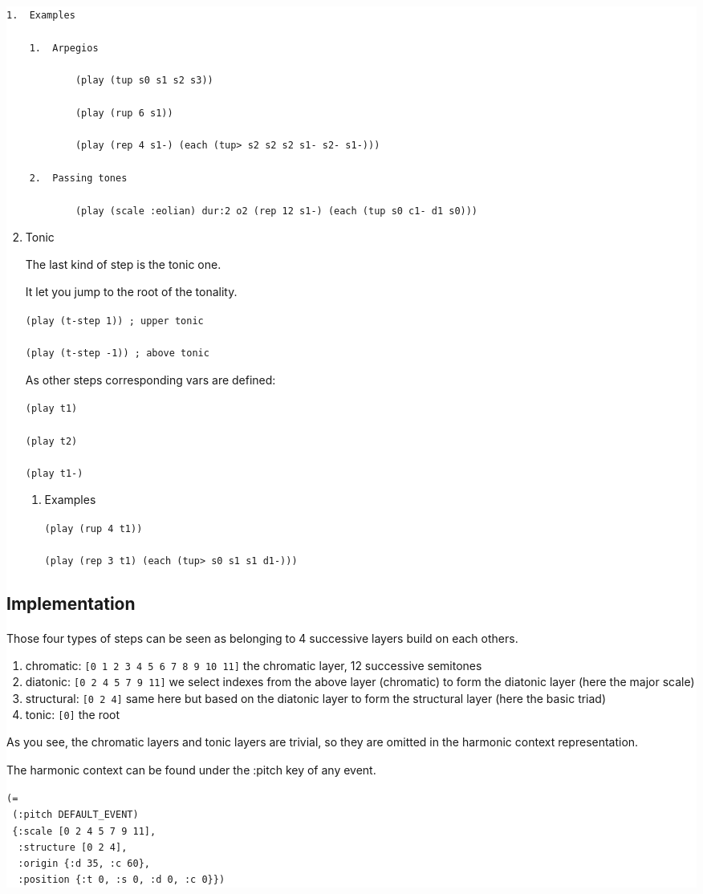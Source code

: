     1.  Examples
    
        1.  Arpegios
        
                (play (tup s0 s1 s2 s3))
            
                (play (rup 6 s1))
            
                (play (rep 4 s1-) (each (tup> s2 s2 s2 s1- s2- s1-)))
        
        2.  Passing tones
        
                (play (scale :eolian) dur:2 o2 (rep 12 s1-) (each (tup s0 c1- d1 s0)))

2.  Tonic

    The last kind of step is the tonic one.
    
    It let you jump to the root of the tonality.
    
        (play (t-step 1)) ; upper tonic
    
        (play (t-step -1)) ; above tonic
    
    As other steps corresponding vars are defined:
    
        (play t1)
    
        (play t2)
    
        (play t1-)
    
    1.  Examples
    
            (play (rup 4 t1))
        
            (play (rep 3 t1) (each (tup> s0 s1 s1 d1-)))


<a id="org3b2ab6c"></a>

## Implementation

Those four types of steps can be seen as belonging to 4 successive layers build on each others.

1.  chromatic: `[0 1 2 3 4 5 6 7 8 9 10 11]`
    the chromatic layer, 12 successive semitones
2.  diatonic: `[0 2 4 5 7 9 11]`
    we select indexes from the above layer (chromatic) to form the diatonic layer (here the major scale)
3.  structural: `[0 2 4]`
    same here but based on the diatonic layer to form the structural layer (here the basic triad)
4.  tonic: `[0]`
    the root

As you see, the chromatic layers and tonic layers are trivial, so they are omitted in the harmonic context representation.

The harmonic context can be found under the :pitch key of any event.

    (=
     (:pitch DEFAULT_EVENT)
     {:scale [0 2 4 5 7 9 11],
      :structure [0 2 4],
      :origin {:d 35, :c 60},
      :position {:t 0, :s 0, :d 0, :c 0}})
